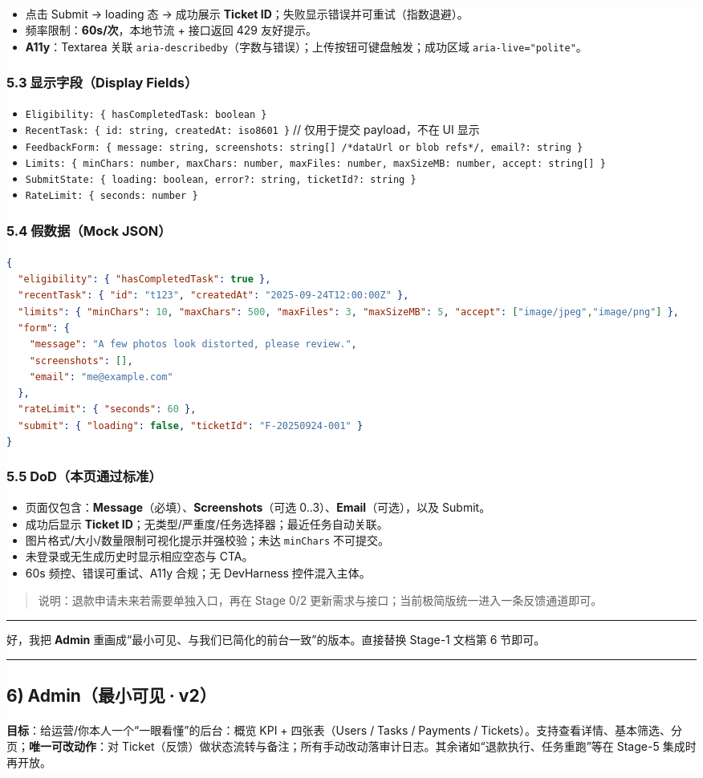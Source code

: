   * 点击 Submit → loading 态 → 成功展示 **Ticket ID**；失败显示错误并可重试（指数退避）。
  * 频率限制：**60s/次**，本地节流 + 接口返回 429 友好提示。
* **A11y**：Textarea 关联 `aria-describedby`（字数与错误）；上传按钮可键盘触发；成功区域 `aria-live="polite"`。

### 5.3 显示字段（Display Fields）

* `Eligibility: { hasCompletedTask: boolean }`
* `RecentTask: { id: string, createdAt: iso8601 }`  // 仅用于提交 payload，不在 UI 显示
* `FeedbackForm: { message: string, screenshots: string[] /*dataUrl or blob refs*/, email?: string }`
* `Limits: { minChars: number, maxChars: number, maxFiles: number, maxSizeMB: number, accept: string[] }`
* `SubmitState: { loading: boolean, error?: string, ticketId?: string }`
* `RateLimit: { seconds: number }`

### 5.4 假数据（Mock JSON）

```json
{
  "eligibility": { "hasCompletedTask": true },
  "recentTask": { "id": "t123", "createdAt": "2025-09-24T12:00:00Z" },
  "limits": { "minChars": 10, "maxChars": 500, "maxFiles": 3, "maxSizeMB": 5, "accept": ["image/jpeg","image/png"] },
  "form": {
    "message": "A few photos look distorted, please review.",
    "screenshots": [],
    "email": "me@example.com"
  },
  "rateLimit": { "seconds": 60 },
  "submit": { "loading": false, "ticketId": "F-20250924-001" }
}
```

### 5.5 DoD（本页通过标准）

* 页面仅包含：**Message**（必填）、**Screenshots**（可选 0..3）、**Email**（可选），以及 Submit。
* 成功后显示 **Ticket ID**；无类型/严重度/任务选择器；最近任务自动关联。
* 图片格式/大小/数量限制可视化提示并强校验；未达 `minChars` 不可提交。
* 未登录或无生成历史时显示相应空态与 CTA。
* 60s 频控、错误可重试、A11y 合规；无 DevHarness 控件混入主体。

> 说明：退款申请未来若需要单独入口，再在 Stage 0/2 更新需求与接口；当前极简版统一进入一条反馈通道即可。



---

好，我把 **Admin** 重画成“最小可见、与我们已简化的前台一致”的版本。直接替换 Stage-1 文档第 6 节即可。

---

## 6) Admin（最小可见 · v2）

**目标**：给运营/你本人一个“一眼看懂”的后台：概览 KPI + 四张表（Users / Tasks / Payments / Tickets）。支持查看详情、基本筛选、分页；**唯一可改动作**：对 Ticket（反馈）做状态流转与备注；所有手动改动落审计日志。其余诸如“退款执行、任务重跑”等在 Stage-5 集成时再开放。
